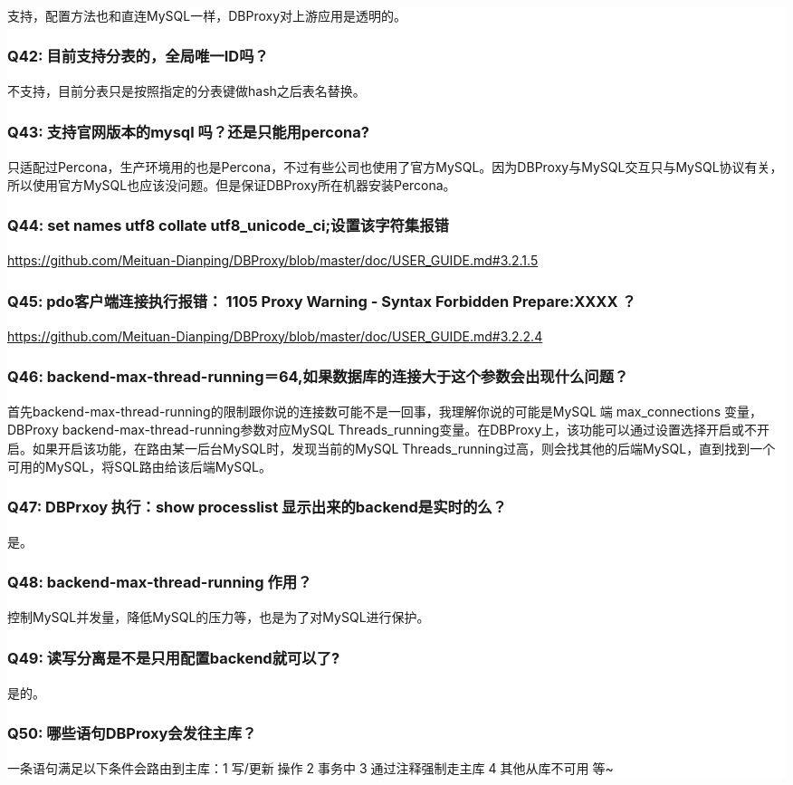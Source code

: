 支持，配置方法也和直连MySQL一样，DBProxy对上游应用是透明的。

### Q42: 目前支持分表的，全局唯一ID吗？

不支持，目前分表只是按照指定的分表键做hash之后表名替换。

### Q43: 支持官网版本的mysql 吗？还是只能用percona?

只适配过Percona，生产环境用的也是Percona，不过有些公司也使用了官方MySQL。因为DBProxy与MySQL交互只与MySQL协议有关，所以使用官方MySQL也应该没问题。但是保证DBProxy所在机器安装Percona。

### Q44: set names utf8 collate utf8_unicode_ci;设置该字符集报错

https://github.com/Meituan-Dianping/DBProxy/blob/master/doc/USER_GUIDE.md#3.2.1.5

### Q45: pdo客户端连接执行报错： 1105 Proxy Warning - Syntax Forbidden Prepare:XXXX ？

https://github.com/Meituan-Dianping/DBProxy/blob/master/doc/USER_GUIDE.md#3.2.2.4

### Q46: backend-max-thread-running＝64,如果数据库的连接大于这个参数会出现什么问题？

首先backend-max-thread-running的限制跟你说的连接数可能不是一回事，我理解你说的可能是MySQL 端 max_connections 变量，DBProxy backend-max-thread-running参数对应MySQL Threads_running变量。在DBProxy上，该功能可以通过设置选择开启或不开启。如果开启该功能，在路由某一后台MySQL时，发现当前的MySQL Threads_running过高，则会找其他的后端MySQL，直到找到一个可用的MySQL，将SQL路由给该后端MySQL。

### Q47: DBPrxoy 执行：show processlist 显示出来的backend是实时的么？

是。

### Q48: backend-max-thread-running 作用？

控制MySQL并发量，降低MySQL的压力等，也是为了对MySQL进行保护。

### Q49: 读写分离是不是只用配置backend就可以了?

是的。

### Q50: 哪些语句DBProxy会发往主库？

一条语句满足以下条件会路由到主库：1 写/更新 操作 2 事务中 3 通过注释强制走主库 4 其他从库不可用 等~

